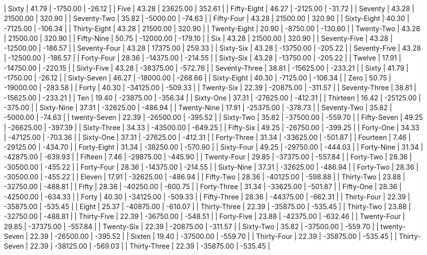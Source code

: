 | Sixty | 41.79 | -1750.00 | -26.12 |     | Five | 43.28 | 23625.00 | 352.61 |
| Fifty-Eight | 46.27 | -2125.00 | -31.72 |     | Seventy | 43.28 | 21500.00 | 320.90 |
| Seventy-Two | 35.82 | -5000.00 | -74.63 |     | Fifty-Four | 43.28 | 21500.00 | 320.90 |
| Sixty-Eight | 40.30 | -7125.00 | -106.34 |     | Thirty-Eight | 43.28 | 21500.00 | 320.90 |
| Twenty-Eight | 20.90 | -8750.00 | -130.60 |     | Twenty-Two | 43.28 | 21500.00 | 320.90 |
| Fifty-Nine | 50.75 | -12000.00 | -179.10 |     | Six | 43.28 | 21500.00 | 320.90 |
| Seventy-Five | 43.28 | -12500.00 | -186.57 |     | Seventy-Four | 43.28 | 17375.00 | 259.33 |
| Sixty-Six | 43.28 | -13750.00 | -205.22 |     | Seventy-Five | 43.28 | -12500.00 | -186.57 |
| Forty-Four | 28.36 | -14375.00 | -214.55 |     | Sixty-Six | 43.28 | -13750.00 | -205.22 |
| Twelve | 17.91 | -14750.00 | -220.15 |     | Sixty-Five | 43.28 | -38375.00 | -572.76 |
| Seventy-Three | 38.81 | -15625.00 | -233.21 |     | Sixty | 41.79 | -1750.00 | -26.12 |
| Sixty-Seven | 46.27 | -18000.00 | -268.66 |     | Sixty-Eight | 40.30 | -7125.00 | -106.34 |
| Zero | 50.75 | -19000.00 | -283.58 |     | Forty | 40.30 | -34125.00 | -509.33 |
| Twenty-Six | 22.39 | -20875.00 | -311.57 |     | Seventy-Three | 38.81 | -15625.00 | -233.21 |
| Ten | 19.40 | -23875.00 | -356.34 |     | Sixty-One | 37.31 | -27625.00 | -412.31 |
| Thirteen | 16.42 | -25125.00 | -375.00 |     | Sixty-Nine | 37.31 | -32625.00 | -486.94 |
| Twenty-Nine | 17.91 | -25375.00 | -378.73 |     | Seventy-Two | 35.82 | -5000.00 | -74.63 |
| twenty-Seven | 22.39 | -26500.00 | -395.52 |     | Sixty-Two | 35.82 | -37500.00 | -559.70 |
| Fifty-Seven | 49.25 | -26625.00 | -397.39 |     | Sixty-Three | 34.33 | -43500.00 | -649.25 |
| Fifty-Six | 49.25 | -26750.00 | -399.25 |     | Forty-One | 34.33 | -47125.00 | -703.36 |
| Sixty-One | 37.31 | -27625.00 | -412.31 |     | Forty-Three | 31.34 | -33625.00 | -501.87 |
| Fourteen | 7.46 | -29125.00 | -434.70 |     | Forty-Eight | 31.34 | -38250.00 | -570.90 |
| Sixty-Four | 49.25 | -29750.00 | -444.03 |     | Forty-Nine | 31.34 | -42875.00 | -639.93 |
| Fifteen | 7.46 | -29875.00 | -445.90 |     | Twenty-Four | 29.85 | -37375.00 | -557.84 |
| Forty-Two | 28.36 | -30500.00 | -455.22 |     | Forty-Four | 28.36 | -14375.00 | -214.55 |
| Sixty-Nine | 37.31 | -32625.00 | -486.94 |     | Forty-Two | 28.36 | -30500.00 | -455.22 |
| Eleven | 17.91 | -32625.00 | -486.94 |     | Fifty-Two | 28.36 | -40125.00 | -598.88 |
| Thirty-Two | 23.88 | -32750.00 | -488.81 |     | Fifty | 28.36 | -40250.00 | -600.75 |
| Forty-Three | 31.34 | -33625.00 | -501.87 |     | Fifty-One | 28.36 | -42500.00 | -634.33 |
| Forty | 40.30 | -34125.00 | -509.33 |     | Fifty-Three | 28.36 | -44375.00 | -662.31 |
| Thirty-Four | 22.39 | -35875.00 | -535.45 |     | Eight | 25.37 | -40875.00 | -610.07 |
| Thirty-Three | 22.39 | -35875.00 | -535.45 |     | Thirty-Two | 23.88 | -32750.00 | -488.81 |
| Thirty-Five | 22.39 | -36750.00 | -548.51 |     | Forty-Five | 23.88 | -42375.00 | -632.46 |
| Twenty-Four | 29.85 | -37375.00 | -557.84 |     | Twenty-Six | 22.39 | -20875.00 | -311.57 |
| Sixty-Two | 35.82 | -37500.00 | -559.70 |     | twenty-Seven | 22.39 | -26500.00 | -395.52 |
| Sixten | 19.40 | -37500.00 | -559.70 |     | Thirty-Four | 22.39 | -35875.00 | -535.45 |
| Thirty-Seven | 22.39 | -38125.00 | -569.03 |     | Thirty-Three | 22.39 | -35875.00 | -535.45 |